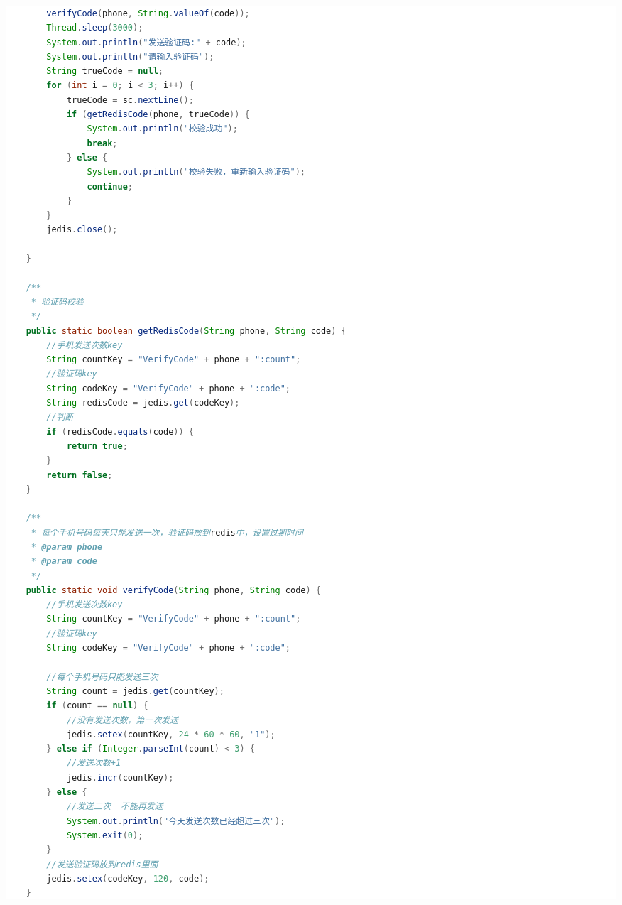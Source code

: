 ```java
        verifyCode(phone, String.valueOf(code));
        Thread.sleep(3000);
        System.out.println("发送验证码:" + code);
        System.out.println("请输入验证码");
        String trueCode = null;
        for (int i = 0; i < 3; i++) {
            trueCode = sc.nextLine();
            if (getRedisCode(phone, trueCode)) {
                System.out.println("校验成功");
                break;
            } else {
                System.out.println("校验失败，重新输入验证码");
                continue;
            }
        }
        jedis.close();

    }

    /**
     * 验证码校验
     */
    public static boolean getRedisCode(String phone, String code) {
        //手机发送次数key
        String countKey = "VerifyCode" + phone + ":count";
        //验证码key
        String codeKey = "VerifyCode" + phone + ":code";
        String redisCode = jedis.get(codeKey);
        //判断
        if (redisCode.equals(code)) {
            return true;
        }
        return false;
    }

    /**
     * 每个手机号码每天只能发送一次，验证码放到redis中，设置过期时间
     * @param phone
     * @param code
     */
    public static void verifyCode(String phone, String code) {
        //手机发送次数key
        String countKey = "VerifyCode" + phone + ":count";
        //验证码key
        String codeKey = "VerifyCode" + phone + ":code";

        //每个手机号码只能发送三次
        String count = jedis.get(countKey);
        if (count == null) {
            //没有发送次数，第一次发送
            jedis.setex(countKey, 24 * 60 * 60, "1");
        } else if (Integer.parseInt(count) < 3) {
            //发送次数+1
            jedis.incr(countKey);
        } else {
            //发送三次  不能再发送
            System.out.println("今天发送次数已经超过三次");
            System.exit(0);
        }
        //发送验证码放到redis里面
        jedis.setex(codeKey, 120, code);
    }

```